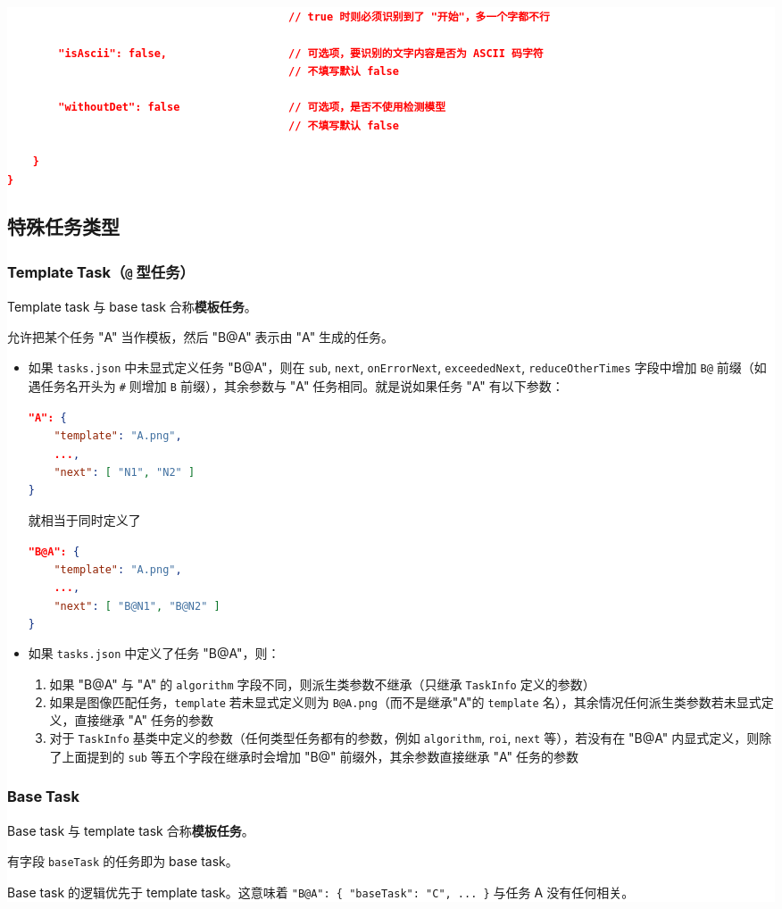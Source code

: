 ```json
                                            // true 时则必须识别到了 "开始"，多一个字都不行

        "isAscii": false,                   // 可选项，要识别的文字内容是否为 ASCII 码字符
                                            // 不填写默认 false

        "withoutDet": false                 // 可选项，是否不使用检测模型
                                            // 不填写默认 false

    }
}
```

## 特殊任务类型

### Template Task（`@` 型任务）

Template task 与 base task 合称**模板任务**。

允许把某个任务 "A" 当作模板，然后 "B@A" 表示由 "A" 生成的任务。

- 如果 `tasks.json` 中未显式定义任务 "B@A"，则在 `sub`, `next`, `onErrorNext`, `exceededNext`, `reduceOtherTimes` 字段中增加 `B@` 前缀（如遇任务名开头为 `#` 则增加 `B` 前缀），其余参数与 "A" 任务相同。就是说如果任务 "A" 有以下参数：

    ```json
    "A": {
        "template": "A.png",
        ...,
        "next": [ "N1", "N2" ]
    }
    ```

    就相当于同时定义了

    ```json
    "B@A": {
        "template": "A.png",
        ...,
        "next": [ "B@N1", "B@N2" ]
    }
    ```

- 如果 `tasks.json` 中定义了任务 "B@A"，则：
    1. 如果 "B@A" 与 "A" 的 `algorithm` 字段不同，则派生类参数不继承（只继承 `TaskInfo` 定义的参数）
    2. 如果是图像匹配任务，`template` 若未显式定义则为 `B@A.png`（而不是继承"A"的 `template` 名），其余情况任何派生类参数若未显式定义，直接继承 "A" 任务的参数
    3. 对于 `TaskInfo` 基类中定义的参数（任何类型任务都有的参数，例如 `algorithm`, `roi`, `next` 等），若没有在 "B@A" 内显式定义，则除了上面提到的 `sub` 等五个字段在继承时会增加 "B@" 前缀外，其余参数直接继承 "A" 任务的参数

### Base Task

Base task 与 template task 合称**模板任务**。

有字段 `baseTask` 的任务即为 base task。

Base task 的逻辑优先于 template task。这意味着 `"B@A": { "baseTask": "C", ... }` 与任务 A 没有任何相关。
